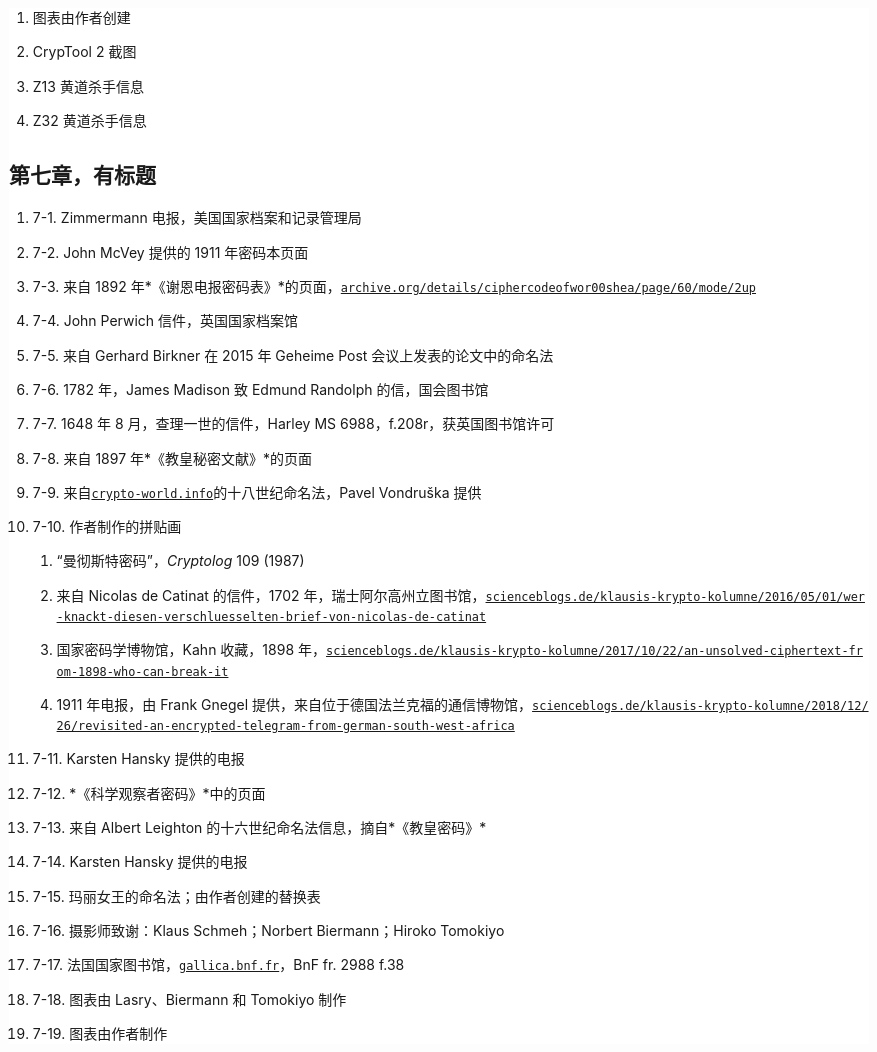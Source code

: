 1.  图表由作者创建

1.  CrypTool 2 截图

1.  Z13 黄道杀手信息

1.  Z32 黄道杀手信息

## 第七章，有标题

1.  7-1. Zimmermann 电报，美国国家档案和记录管理局

1.  7-2. John McVey 提供的 1911 年密码本页面

1.  7-3. 来自 1892 年*《谢恩电报密码表》*的页面，[`archive.org/details/ciphercodeofwor00shea/page/60/mode/2up`](https://archive.org/details/ciphercodeofwor00shea/page/60/mode/2up)

1.  7-4. John Perwich 信件，英国国家档案馆

1.  7-5. 来自 Gerhard Birkner 在 2015 年 Geheime Post 会议上发表的论文中的命名法

1.  7-6. 1782 年，James Madison 致 Edmund Randolph 的信，国会图书馆

1.  7-7. 1648 年 8 月，查理一世的信件，Harley MS 6988，f.208r，获英国图书馆许可

1.  7-8. 来自 1897 年*《教皇秘密文献》*的页面

1.  7-9. 来自[`crypto-world.info`](http://crypto-world.info)的十八世纪命名法，Pavel Vondruška 提供

1.  7-10. 作者制作的拼贴画

    1.  “曼彻斯特密码”，*Cryptolog* 109 (1987)

    1.  来自 Nicolas de Catinat 的信件，1702 年，瑞士阿尔高州立图书馆，[`scienceblogs.de/klausis-krypto-kolumne/2016/05/01/wer-knackt-diesen-verschluesselten-brief-von-nicolas-de-catinat`](http://scienceblogs.de/klausis-krypto-kolumne/2016/05/01/wer-knackt-diesen-verschluesselten-brief-von-nicolas-de-catinat)

    1.  国家密码学博物馆，Kahn 收藏，1898 年，[`scienceblogs.de/klausis-krypto-kolumne/2017/10/22/an-unsolved-ciphertext-from-1898-who-can-break-it`](http://scienceblogs.de/klausis-krypto-kolumne/2017/10/22/an-unsolved-ciphertext-from-1898-who-can-break-it)

    1.  1911 年电报，由 Frank Gnegel 提供，来自位于德国法兰克福的通信博物馆，[`scienceblogs.de/klausis-krypto-kolumne/2018/12/26/revisited-an-encrypted-telegram-from-german-south-west-africa`](http://scienceblogs.de/klausis-krypto-kolumne/2018/12/26/revisited-an-encrypted-telegram-from-german-south-west-africa)

1.  7-11. Karsten Hansky 提供的电报

1.  7-12. *《科学观察者密码》*中的页面

1.  7-13. 来自 Albert Leighton 的十六世纪命名法信息，摘自*《教皇密码》*

1.  7-14. Karsten Hansky 提供的电报

1.  7-15. 玛丽女王的命名法；由作者创建的替换表

1.  7-16. 摄影师致谢：Klaus Schmeh；Norbert Biermann；Hiroko Tomokiyo

1.  7-17. 法国国家图书馆，[`gallica.bnf.fr`](http://gallica.bnf.fr)，BnF fr. 2988 f.38

1.  7-18. 图表由 Lasry、Biermann 和 Tomokiyo 制作

1.  7-19. 图表由作者制作
